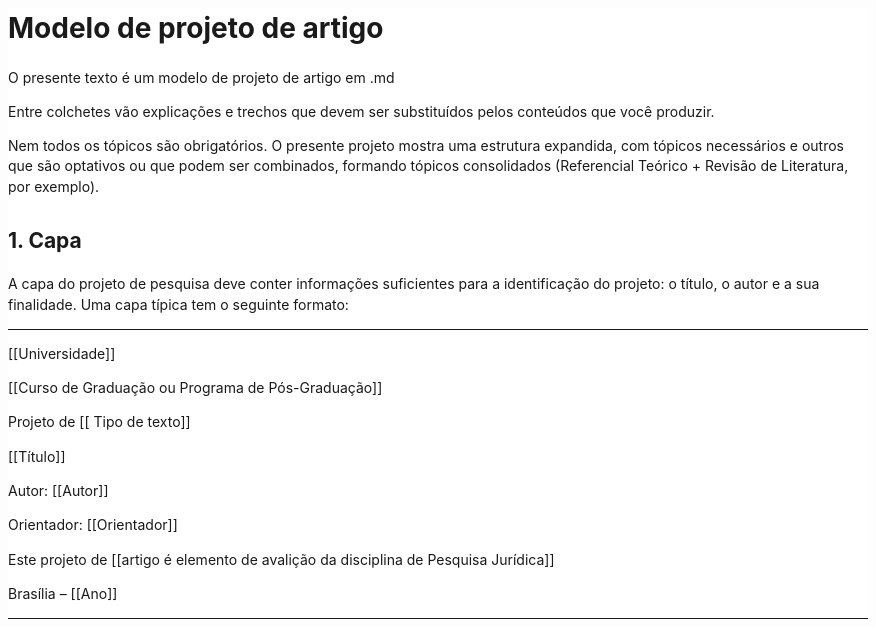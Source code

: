 # Modelo de projeto de artigo 

O presente texto é um modelo de projeto de artigo em .md

Entre colchetes vão explicações e trechos que devem ser substituídos pelos conteúdos que você produzir. 

Nem todos os tópicos são obrigatórios. O presente projeto mostra uma estrutura expandida, com tópicos necessários e outros que são optativos ou que podem ser combinados, formando tópicos consolidados (Referencial Teórico + Revisão de Literatura, por exemplo). 

 

## 1.  Capa

A capa do projeto de pesquisa deve conter informações suficientes para a identificação do projeto: o título, o autor e a sua finalidade. Uma capa típica tem o seguinte formato:

___

[[Universidade]]

[[Curso de Graduação ou Programa de Pós-Graduação]]

 

 

 

 

 

Projeto de [[ Tipo de texto]]

[[Título]]

 

 

 

 

Autor: [[Autor]]

Orientador: [[Orientador]]

 

Este projeto de [[artigo é elemento de avalição da disciplina de Pesquisa Jurídica]]

 

 

 

 

 

 

Brasília – [[Ano]]

---
